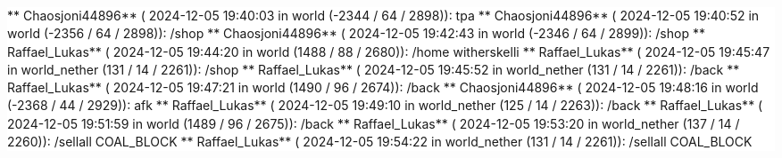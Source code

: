 ** Chaosjoni44896** ( 2024-12-05  19:40:03 in  world (-2344 / 64 / 2898)): tpa
** Chaosjoni44896** ( 2024-12-05  19:40:52 in  world (-2356 / 64 / 2898)): /shop
** Chaosjoni44896** ( 2024-12-05  19:42:43 in  world (-2346 / 64 / 2899)): /shop
** Raffael_Lukas** ( 2024-12-05  19:44:20 in  world (1488 / 88 / 2680)): /home witherskelli
** Raffael_Lukas** ( 2024-12-05  19:45:47 in  world_nether (131 / 14 / 2261)): /shop
** Raffael_Lukas** ( 2024-12-05  19:45:52 in  world_nether (131 / 14 / 2261)): /back
** Raffael_Lukas** ( 2024-12-05  19:47:21 in  world (1490 / 96 / 2674)): /back
** Chaosjoni44896** ( 2024-12-05  19:48:16 in  world (-2368 / 44 / 2929)): afk
** Raffael_Lukas** ( 2024-12-05  19:49:10 in  world_nether (125 / 14 / 2263)): /back
** Raffael_Lukas** ( 2024-12-05  19:51:59 in  world (1489 / 96 / 2675)): /back
** Raffael_Lukas** ( 2024-12-05  19:53:20 in  world_nether (137 / 14 / 2260)): /sellall COAL_BLOCK
** Raffael_Lukas** ( 2024-12-05  19:54:22 in  world_nether (131 / 14 / 2261)): /sellall COAL_BLOCK
